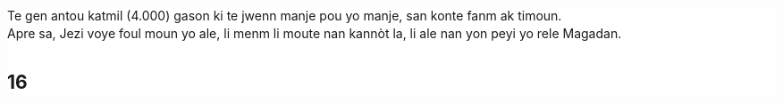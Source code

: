 <div class='verse'>Te gen antou katmil (4.000) gason ki te jwenn manje pou yo manje, san konte fanm ak timoun.</div>
<div class='verse'>Apre sa, Jezi voye foul moun yo ale, li menm li moute nan kannòt la, li ale nan yon peyi yo rele Magadan.</div>
</div>
<h2 class='chapter'>16</h2>
<div class='block'>
